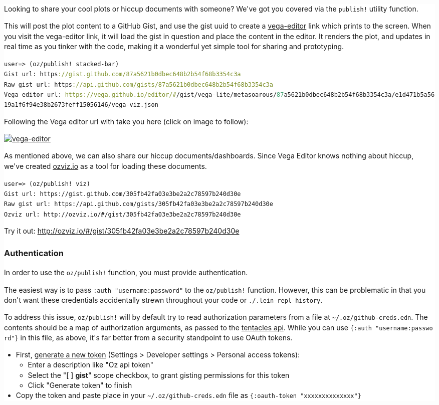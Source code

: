 Looking to share your cool plots or hiccup documents with someone?
We've got you covered via the `publish!` utility function.

This will post the plot content to a GitHub Gist, and use the gist uuid to create a [vega-editor](http://vega.github.io/editor) link which prints to the screen.
When you visit the vega-editor link, it will load the gist in question and place the content in the editor.
It renders the plot, and updates in real time as you tinker with the code, making it a wonderful yet simple tool for sharing and prototyping.

```clojure
user=> (oz/publish! stacked-bar)
Gist url: https://gist.github.com/87a5621b0dbec648b2b54f68b3354c3a
Raw gist url: https://api.github.com/gists/87a5621b0dbec648b2b54f68b3354c3a
Vega editor url: https://vega.github.io/editor/#/gist/vega-lite/metasoarous/87a5621b0dbec648b2b54f68b3354c3a/e1d471b5a5619a1f6f94e38b2673feff15056146/vega-viz.json
```

Following the Vega editor url with take you here (click on image to follow):

[![vega-editor](doc/export.small.png)](https://vega.github.io/editor/#/gist/vega-lite/metasoarous/87a5621b0dbec648b2b54f68b3354c3a/e1d471b5a5619a1f6f94e38b2673feff15056146/vega-viz.json)

As mentioned above, we can also share our hiccup documents/dashboards.
Since Vega Editor knows nothing about hiccup, we've created [ozviz.io](https://ozviz.io) as a tool for loading these documents.

```
user=> (oz/publish! viz)
Gist url: https://gist.github.com/305fb42fa03e3be2a2c78597b240d30e
Raw gist url: https://api.github.com/gists/305fb42fa03e3be2a2c78597b240d30e
Ozviz url: http://ozviz.io/#/gist/305fb42fa03e3be2a2c78597b240d30e
```

Try it out: <http://ozviz.io/#/gist/305fb42fa03e3be2a2c78597b240d30e>


### Authentication

In order to use the `oz/publish!` function, you must provide authentication.

The easiest way is to pass `:auth "username:password"` to the `oz/publish!` function.
However, this can be problematic in that you don't want these credentials accidentally strewn throughout your code or `./.lein-repl-history`.

To address this issue, `oz/publish!` will by default try to read authorization parameters from a file at `~/.oz/github-creds.edn`.
The contents should be a map of authorization arguments, as passed to the [tentacles api](https://github.com/clj-commons/tentacles).
While you can use `{:auth "username:password"}` in this file, as above, it's far better from a security standpoint to use OAuth tokens.

* First, [generate a new token](https://github.com/settings/tokens/new) (Settings > Developer settings > Personal access tokens):
  * Enter a description like "Oz api token"
  * Select the "[ ] **gist**" scope checkbox, to grant gisting permissions for this token
  * Click "Generate token" to finish
* Copy the token and paste place in your `~/.oz/github-creds.edn` file as `{:oauth-token "xxxxxxxxxxxxxx"}`


[1]: https://github.com/teodorlu/reagent-shadow-oz-example
[2]: https://clojars.org/metasoarous/oz/versions/